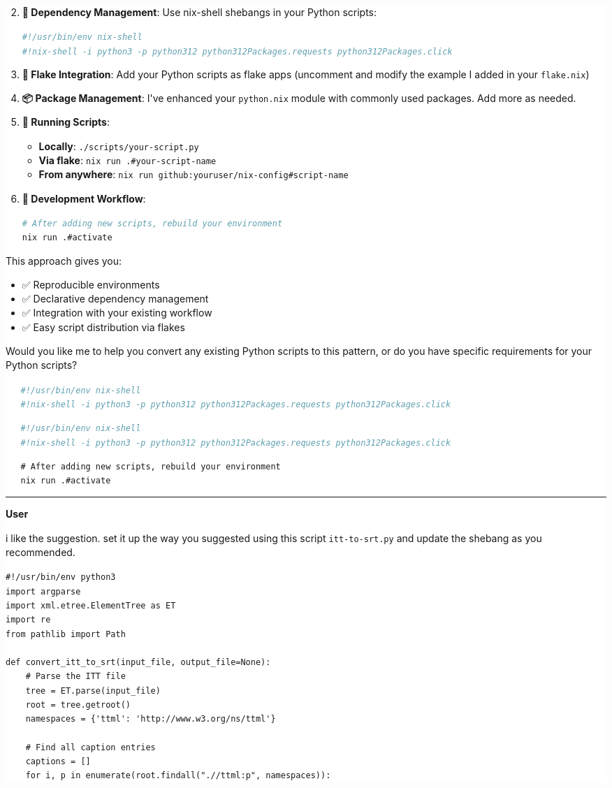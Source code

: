 2. **🔧 Dependency Management**: Use nix-shell shebangs in your Python scripts:
   ```python
   #!/usr/bin/env nix-shell
   #!nix-shell -i python3 -p python312 python312Packages.requests python312Packages.click
   ```

3. **🚀 Flake Integration**: Add your Python scripts as flake apps (uncomment and modify the example I added in your `flake.nix`)

4. **📦 Package Management**: I've enhanced your `python.nix` module with commonly used packages. Add more as needed.

5. **🏃 Running Scripts**: 
   - **Locally**: `./scripts/your-script.py`
   - **Via flake**: `nix run .#your-script-name`
   - **From anywhere**: `nix run github:youruser/nix-config#script-name`

6. **🔄 Development Workflow**:
   ```bash
   # After adding new scripts, rebuild your environment
   nix run .#activate
   ```

This approach gives you:
- ✅ Reproducible environments
- ✅ Declarative dependency management  
- ✅ Integration with your existing workflow
- ✅ Easy script distribution via flakes

Would you like me to help you convert any existing Python scripts to this pattern, or do you have specific requirements for your Python scripts?

```python
   #!/usr/bin/env nix-shell
   #!nix-shell -i python3 -p python312 python312Packages.requests python312Packages.click
```

```python
   #!/usr/bin/env nix-shell
   #!nix-shell -i python3 -p python312 python312Packages.requests python312Packages.click
```

```shellscript
   # After adding new scripts, rebuild your environment
   nix run .#activate
```

---

**User**

i like the suggestion.
set it up the way you suggested using this script `itt-to-srt.py` and update the shebang as you recommended.

```
#!/usr/bin/env python3
import argparse
import xml.etree.ElementTree as ET
import re
from pathlib import Path

def convert_itt_to_srt(input_file, output_file=None):
    # Parse the ITT file
    tree = ET.parse(input_file)
    root = tree.getroot()
    namespaces = {'ttml': 'http://www.w3.org/ns/ttml'}

    # Find all caption entries
    captions = []
    for i, p in enumerate(root.findall(".//ttml:p", namespaces)):
```